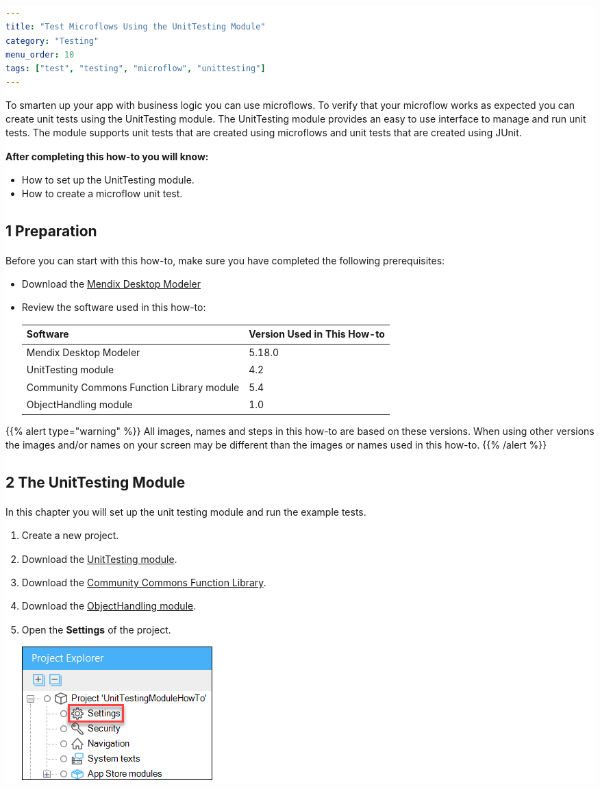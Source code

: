 ```yaml
---
title: "Test Microflows Using the UnitTesting Module"
category: "Testing"
menu_order: 10
tags: ["test", "testing", "microflow", "unittesting"]
---
```


To smarten up your app with business logic you can use microflows. To verify that your microflow works as expected you can create unit tests using the UnitTesting module. The UnitTesting module provides an easy to use interface to manage and run unit tests. The module supports unit tests that are created using microflows and unit tests that are created using JUnit.

**After completing this how-to you will know:**

*   How to set up the UnitTesting module.
*   How to create a microflow unit test.

## 1 Preparation

Before you can start with this how-to, make sure you have completed the following prerequisites:

* Download the [Mendix Desktop Modeler](https://appstore.home.mendix.com/link/modelers/)
* Review the software used in this how-to:

    | Software | Version Used in This How-to |
    | --- | --- |
    | Mendix Desktop Modeler | 5.18.0 |
    | UnitTesting module | 4.2 |
    | Community Commons Function Library module | 5.4 |
    | ObjectHandling module | 1.0 |

{{% alert type="warning" %}}
All images, names and steps in this how-to are based on these versions. When using other versions the images and/or names on your screen may be different than the images or names used in this how-to.
{{% /alert %}}

## 2 The UnitTesting Module

In this chapter you will set up the unit testing module and run the example tests.

1.  Create a new project.
2.  Download the [UnitTesting module](https://appstore.home.mendix.com/link/app/390/).
3.  Download the [Community Commons Function Library](/appstore/modules/community-commons-function-library).
4.  Download the [ObjectHandling module](https://appstore.home.mendix.com/link/app/37114/).
5.  Open the **Settings** of the project.

    ![](attachments/18448633/18580371.png)
